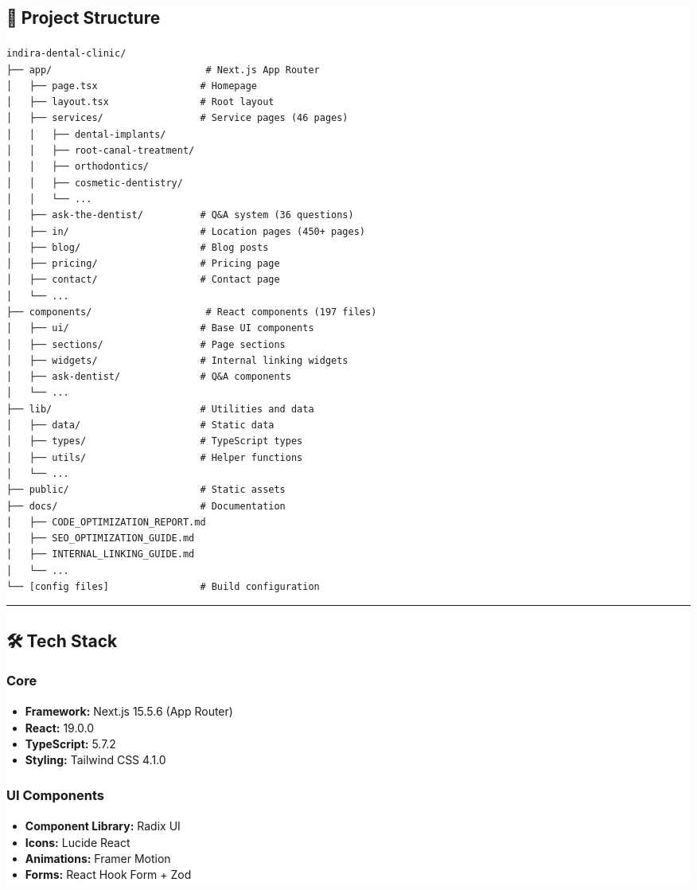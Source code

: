 
## 📁 **Project Structure**

```
indira-dental-clinic/
├── app/                           # Next.js App Router
│   ├── page.tsx                  # Homepage
│   ├── layout.tsx                # Root layout
│   ├── services/                 # Service pages (46 pages)
│   │   ├── dental-implants/
│   │   ├── root-canal-treatment/
│   │   ├── orthodontics/
│   │   ├── cosmetic-dentistry/
│   │   └── ...
│   ├── ask-the-dentist/          # Q&A system (36 questions)
│   ├── in/                       # Location pages (450+ pages)
│   ├── blog/                     # Blog posts
│   ├── pricing/                  # Pricing page
│   ├── contact/                  # Contact page
│   └── ...
├── components/                    # React components (197 files)
│   ├── ui/                       # Base UI components
│   ├── sections/                 # Page sections
│   ├── widgets/                  # Internal linking widgets
│   ├── ask-dentist/              # Q&A components
│   └── ...
├── lib/                          # Utilities and data
│   ├── data/                     # Static data
│   ├── types/                    # TypeScript types
│   ├── utils/                    # Helper functions
│   └── ...
├── public/                       # Static assets
├── docs/                         # Documentation
│   ├── CODE_OPTIMIZATION_REPORT.md
│   ├── SEO_OPTIMIZATION_GUIDE.md
│   ├── INTERNAL_LINKING_GUIDE.md
│   └── ...
└── [config files]                # Build configuration
```

---

## 🛠️ **Tech Stack**

### **Core**
- **Framework:** Next.js 15.5.6 (App Router)
- **React:** 19.0.0
- **TypeScript:** 5.7.2
- **Styling:** Tailwind CSS 4.1.0

### **UI Components**
- **Component Library:** Radix UI
- **Icons:** Lucide React
- **Animations:** Framer Motion
- **Forms:** React Hook Form + Zod
